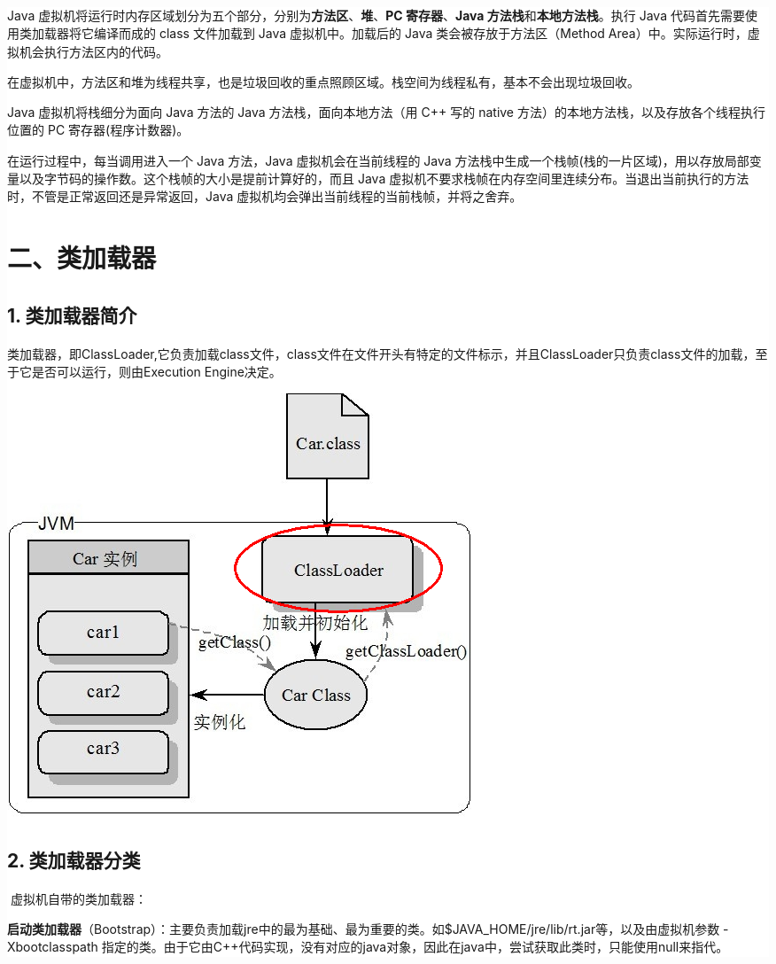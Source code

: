 Java 虚拟机将运行时内存区域划分为五个部分，分别为**方法区**、**堆**、**PC 寄存器**、**Java 方法栈**和**本地方法栈**。执行 Java 代码首先需要使用类加载器将它编译而成的 class 文件加载到 Java 虚拟机中。加载后的 Java 类会被存放于方法区（Method Area）中。实际运行时，虚拟机会执行方法区内的代码。

在虚拟机中，方法区和堆为线程共享，也是垃圾回收的重点照顾区域。栈空间为线程私有，基本不会出现垃圾回收。

Java 虚拟机将栈细分为面向 Java 方法的 Java 方法栈，面向本地方法（用 C++ 写的 native 方法）的本地方法栈，以及存放各个线程执行位置的 PC 寄存器(程序计数器)。

在运行过程中，每当调用进入一个 Java 方法，Java 虚拟机会在当前线程的 Java 方法栈中生成一个栈帧(栈的一片区域)，用以存放局部变量以及字节码的操作数。这个栈帧的大小是提前计算好的，而且 Java 虚拟机不要求栈帧在内存空间里连续分布。当退出当前执行的方法时，不管是正常返回还是异常返回，Java 虚拟机均会弹出当前线程的当前栈帧，并将之舍弃。

 

# 二、类加载器

## 1. 类加载器简介

​         类加载器，即ClassLoader,它负责加载class文件，class文件在文件开头有特定的文件标示，并且ClassLoader只负责class文件的加载，至于它是否可以运行，则由Execution Engine决定。


![](img/classloader.png)
   

## 2. 类加载器分类

​         虚拟机自带的类加载器：

**启动类加载器**（Bootstrap）：主要负责加载jre中的最为基础、最为重要的类。如$JAVA_HOME/jre/lib/rt.jar等，以及由虚拟机参数 -Xbootclasspath 指定的类。由于它由C++代码实现，没有对应的java对象，因此在java中，尝试获取此类时，只能使用null来指代。
